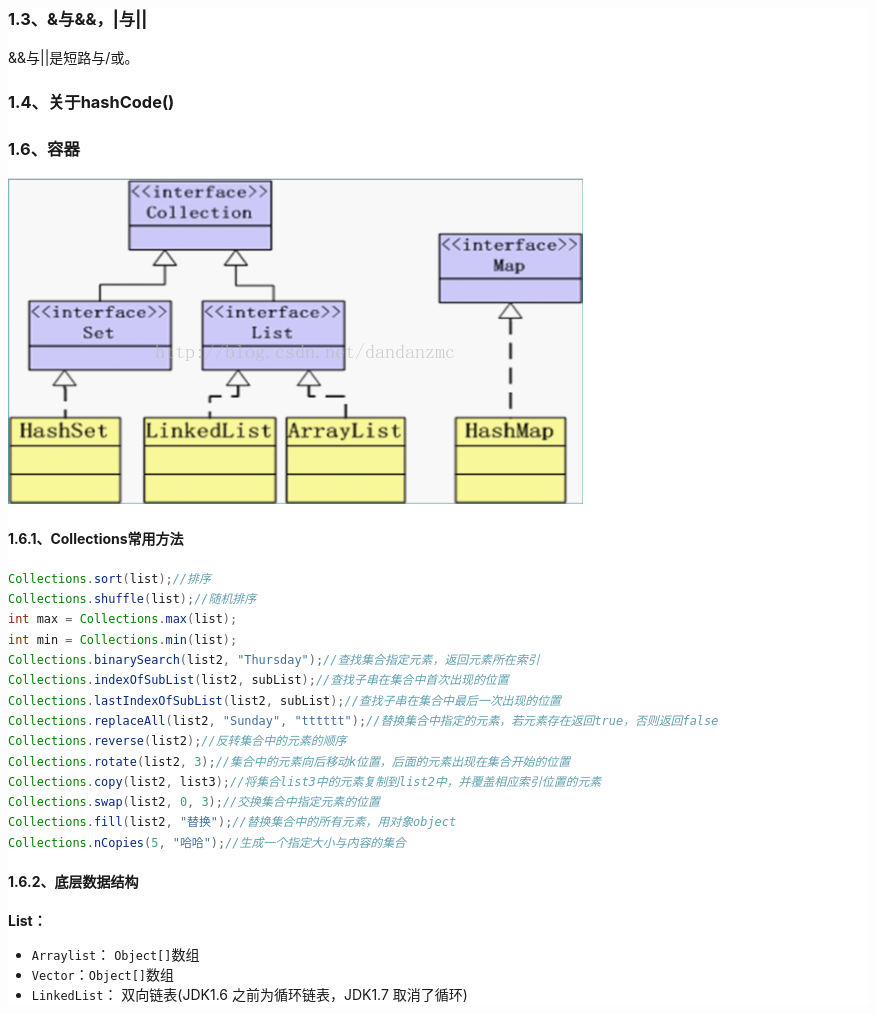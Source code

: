 ### 1.3、&与&&，|与||

&&与||是短路与/或。

### 1.4、关于hashCode()



### 1.6、容器

![image-20210406164945031](./java面试.assets/image-20210406164945031.png)

#### 1.6.1、Collections常用方法

```java
Collections.sort(list);//排序
Collections.shuffle(list);//随机排序
int max = Collections.max(list);
int min = Collections.min(list);
Collections.binarySearch(list2, "Thursday");//查找集合指定元素，返回元素所在索引
Collections.indexOfSubList(list2, subList);//查找子串在集合中首次出现的位置
Collections.lastIndexOfSubList(list2, subList);//查找子串在集合中最后一次出现的位置
Collections.replaceAll(list2, "Sunday", "tttttt");//替换集合中指定的元素，若元素存在返回true，否则返回false
Collections.reverse(list2);//反转集合中的元素的顺序
Collections.rotate(list2, 3);//集合中的元素向后移动k位置，后面的元素出现在集合开始的位置
Collections.copy(list2, list3);//将集合list3中的元素复制到list2中，并覆盖相应索引位置的元素
Collections.swap(list2, 0, 3);//交换集合中指定元素的位置
Collections.fill(list2, "替换");//替换集合中的所有元素，用对象object
Collections.nCopies(5, "哈哈");//生成一个指定大小与内容的集合
```



#### 1.6.2、底层数据结构

**List：**

- `Arraylist`： `Object[]`数组
- `Vector`：`Object[]`数组
- `LinkedList`： 双向链表(JDK1.6 之前为循环链表，JDK1.7 取消了循环)
